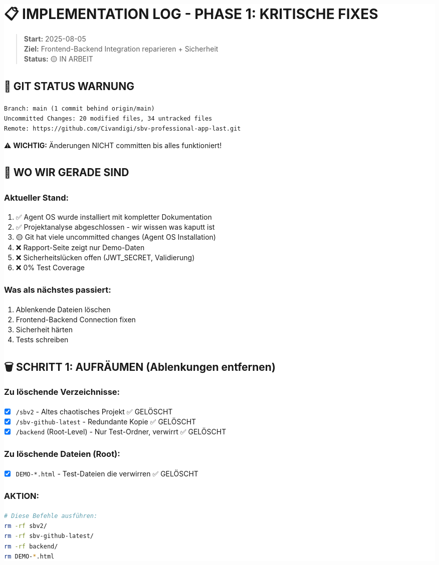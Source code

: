 # 📋 IMPLEMENTATION LOG - PHASE 1: KRITISCHE FIXES

> **Start:** 2025-08-05  
> **Ziel:** Frontend-Backend Integration reparieren + Sicherheit  
> **Status:** 🟡 IN ARBEIT

## 🚨 GIT STATUS WARNUNG
```
Branch: main (1 commit behind origin/main)
Uncommitted Changes: 20 modified files, 34 untracked files
Remote: https://github.com/Civandigi/sbv-professional-app-last.git
```

⚠️ **WICHTIG:** Änderungen NICHT committen bis alles funktioniert!

## 📍 WO WIR GERADE SIND

### Aktueller Stand:
1. ✅ Agent OS wurde installiert mit kompletter Dokumentation
2. ✅ Projektanalyse abgeschlossen - wir wissen was kaputt ist
3. 🟡 Git hat viele uncommitted changes (Agent OS Installation)
4. ❌ Rapport-Seite zeigt nur Demo-Daten
5. ❌ Sicherheitslücken offen (JWT_SECRET, Validierung)
6. ❌ 0% Test Coverage

### Was als nächstes passiert:
1. Ablenkende Dateien löschen
2. Frontend-Backend Connection fixen
3. Sicherheit härten
4. Tests schreiben

## 🗑️ SCHRITT 1: AUFRÄUMEN (Ablenkungen entfernen)

### Zu löschende Verzeichnisse:
- [x] `/sbv2` - Altes chaotisches Projekt ✅ GELÖSCHT
- [x] `/sbv-github-latest` - Redundante Kopie ✅ GELÖSCHT
- [x] `/backend` (Root-Level) - Nur Test-Ordner, verwirrt ✅ GELÖSCHT

### Zu löschende Dateien (Root):
- [x] `DEMO-*.html` - Test-Dateien die verwirren ✅ GELÖSCHT

### AKTION:
```bash
# Diese Befehle ausführen:
rm -rf sbv2/
rm -rf sbv-github-latest/
rm -rf backend/
rm DEMO-*.html
```
